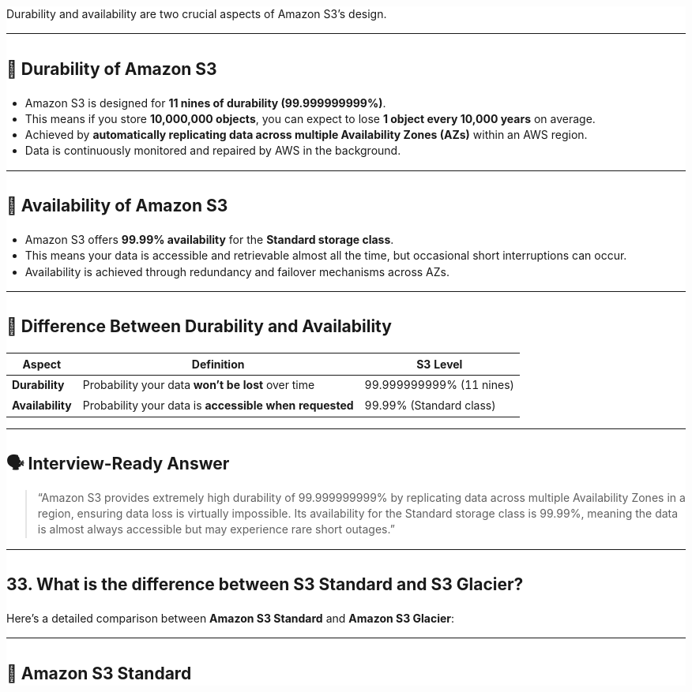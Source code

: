 Durability and availability are two crucial aspects of Amazon S3’s design.

---

## 🔹 Durability of Amazon S3

* Amazon S3 is designed for **11 nines of durability (99.999999999%)**.
* This means if you store **10,000,000 objects**, you can expect to lose **1 object every 10,000 years** on average.
* Achieved by **automatically replicating data across multiple Availability Zones (AZs)** within an AWS region.
* Data is continuously monitored and repaired by AWS in the background.

---

## 🔹 Availability of Amazon S3

* Amazon S3 offers **99.99% availability** for the **Standard storage class**.
* This means your data is accessible and retrievable almost all the time, but occasional short interruptions can occur.
* Availability is achieved through redundancy and failover mechanisms across AZs.

---

## 🔹 Difference Between Durability and Availability

| Aspect           | Definition                                             | S3 Level                 |
| ---------------- | ------------------------------------------------------ | ------------------------ |
| **Durability**   | Probability your data **won’t be lost** over time      | 99.999999999% (11 nines) |
| **Availability** | Probability your data is **accessible when requested** | 99.99% (Standard class)  |

---

## 🗣️ Interview-Ready Answer

> “Amazon S3 provides extremely high durability of 99.999999999% by replicating data across multiple Availability Zones in a region, ensuring data loss is virtually impossible. Its availability for the Standard storage class is 99.99%, meaning the data is almost always accessible but may experience rare short outages.”

---

## 33. What is the difference between S3 Standard and S3 Glacier?

Here’s a detailed comparison between **Amazon S3 Standard** and **Amazon S3 Glacier**:

---

## 🔹 Amazon S3 Standard
